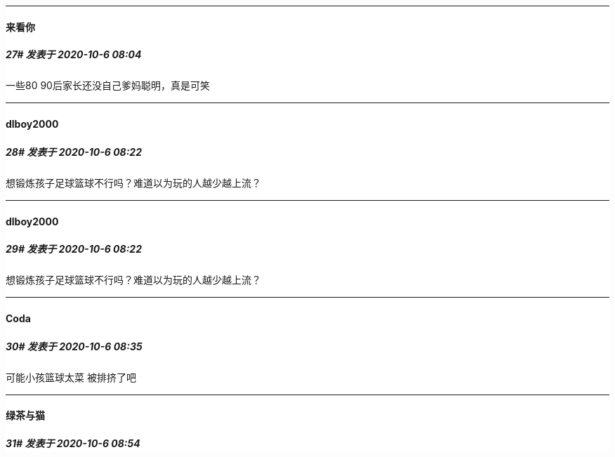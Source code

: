 



*****

####  来看你  
##### 27#       发表于 2020-10-6 08:04




一些80 90后家长还没自己爹妈聪明，真是可笑







*****

####  dlboy2000  
##### 28#       发表于 2020-10-6 08:22




想锻炼孩子足球篮球不行吗？难道以为玩的人越少越上流？







*****

####  dlboy2000  
##### 29#       发表于 2020-10-6 08:22




想锻炼孩子足球篮球不行吗？难道以为玩的人越少越上流？







*****

####  Coda  
##### 30#       发表于 2020-10-6 08:35




可能小孩篮球太菜 被排挤了吧







*****

####  绿茶与猫  
##### 31#       发表于 2020-10-6 08:54
